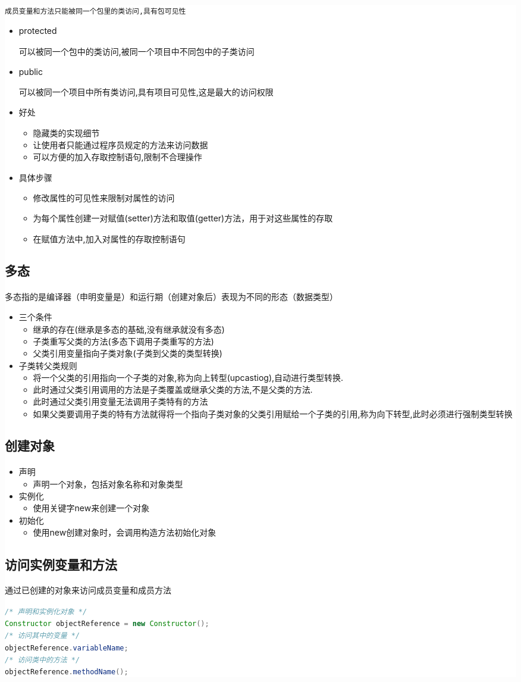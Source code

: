     成员变量和方法只能被同一个包里的类访问,具有包可见性

  - protected

    可以被同一个包中的类访问,被同一个项目中不同包中的子类访问

  - public

    可以被同一个项目中所有类访问,具有项目可见性,这是最大的访问权限

- 好处

  - 隐藏类的实现细节
  - 让使用者只能通过程序员规定的方法来访问数据
  - 可以方便的加入存取控制语句,限制不合理操作

- 具体步骤

  - 修改属性的可见性来限制对属性的访问

  - 为每个属性创建一对赋值(setter)方法和取值(getter)方法，用于对这些属性的存取

  - 在赋值方法中,加入对属性的存取控制语句

    

    

## 多态

多态指的是编译器（申明变量是）和运行期（创建对象后）表现为不同的形态（数据类型）

- 三个条件
  - 继承的存在(继承是多态的基础,没有继承就没有多态)
  -  子类重写父类的方法(多态下调用子类重写的方法)
  - 父类引用变量指向子类对象(子类到父类的类型转换)
- 子类转父类规则
  -  将一个父类的引用指向一个子类的对象,称为向上转型(upcastiog),自动进行类型转换.
  - 此时通过父类引用调用的方法是子类覆盖或继承父类的方法,不是父类的方法.
  -  此时通过父类引用变量无法调用子类特有的方法
  - 如果父类要调用子类的特有方法就得将一个指向子类对象的父类引用赋给一个子类的引用,称为向下转型,此时必须进行强制类型转换

## 创建对象

- 声明
  - 声明一个对象，包括对象名称和对象类型
- 实例化
  - 使用关键字new来创建一个对象
- 初始化
  - 使用new创建对象时，会调用构造方法初始化对象



## 访问实例变量和方法

通过已创建的对象来访问成员变量和成员方法

```java
/* 声明和实例化对象 */
Constructor objectReference = new Constructor();
/* 访问其中的变量 */
objectReference.variableName;
/* 访问类中的方法 */
objectReference.methodName();
```
